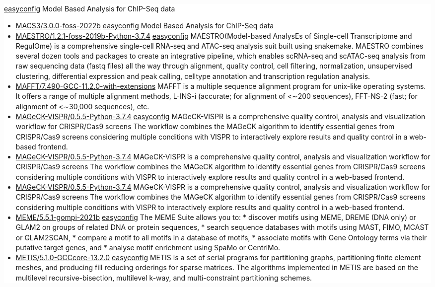 [easyconfig](https://github.com/FredHutch/easybuild-life-sciences/blob/master/fh_easyconfigs/m/MACS2/MACS2-2.2.9.1-foss-2022b.eb)
Model Based Analysis for ChIP-Seq data
 - [MACS3/3.0.0-foss-2022b](https://macs3-project.github.io/MACS/)
[easyconfig](https://github.com/FredHutch/easybuild-life-sciences/blob/master/fh_easyconfigs/m/MACS3/MACS3-3.0.0-foss-2022b.eb)
Model Based Analysis for ChIP-Seq data
 - [MAESTRO/1.2.1-foss-2019b-Python-3.7.4](https://github.com/liulab-dfci/MAESTRO)
[easyconfig](https://github.com/FredHutch/easybuild-life-sciences/blob/master/fh_easyconfigs/m/MAESTRO/MAESTRO-1.2.1-foss-2019b-Python-3.7.4.eb)
MAESTRO(Model-based AnalysEs of Single-cell Transcriptome and RegulOme) is a comprehensive
 single-cell RNA-seq and ATAC-seq analysis suit built using snakemake. MAESTRO combines several dozen tools and
 packages to create an integrative pipeline, which enables scRNA-seq and scATAC-seq analysis from raw sequencing
 data (fastq files) all the way through alignment, quality control, cell filtering, normalization, unsupervised
 clustering, differential expression and peak calling, celltype annotation and transcription regulation analysis.
 - [MAFFT/7.490-GCC-11.2.0-with-extensions](https://mafft.cbrc.jp/alignment/software/source.html)
MAFFT is a multiple sequence alignment program for unix-like operating systems.
It offers a range of multiple alignment methods, L-INS-i (accurate; for alignment
of <∼200 sequences), FFT-NS-2 (fast; for alignment of <∼30,000 sequences), etc.
 - [MAGeCK-VISPR/0.5.5-Python-3.7.4](https://bitbucket.org/liulab/mageck-vispr/)
[easyconfig](https://github.com/FredHutch/easybuild-life-sciences/blob/master/fh_easyconfigs/m/MAGeCK-VISPR/MAGeCK-VISPR-0.5.5-Python-3.7.4.eb)
MAGeCK-VISPR is a comprehensive quality control, analysis and visualization workflow for CRISPR/Cas9
  screens The workflow combines the MAGeCK algorithm to identify essential genes from CRISPR/Cas9 screens considering
  multiple conditions with VISPR to interactively explore results and quality control in a web-based frontend.
 - [MAGeCK-VISPR/0.5.5-Python-3.7.4](https://bitbucket.org/liulab/mageck-vispr/)
MAGeCK-VISPR is a comprehensive quality control, analysis and visualization workflow for CRISPR/Cas9
  screens The workflow combines the MAGeCK algorithm to identify essential genes from CRISPR/Cas9 screens considering
  multiple conditions with VISPR to interactively explore results and quality control in a web-based frontend.
 - [MAGeCK-VISPR/0.5.5-Python-3.7.4](https://bitbucket.org/liulab/mageck-vispr/)
MAGeCK-VISPR is a comprehensive quality control, analysis and visualization workflow for CRISPR/Cas9
  screens The workflow combines the MAGeCK algorithm to identify essential genes from CRISPR/Cas9 screens considering
  multiple conditions with VISPR to interactively explore results and quality control in a web-based frontend.
 - [MEME/5.5.1-gompi-2021b](https://meme-suite.org/meme/index.html)
[easyconfig](https://github.com/FredHutch/easybuild-life-sciences/blob/master/fh_easyconfigs/m/MEME/MEME-5.5.1-gompi-2021b.eb)
The MEME Suite allows you to: * discover motifs using MEME, DREME (DNA only) or
 GLAM2 on groups of related DNA or protein sequences, * search sequence databases with motifs using
 MAST, FIMO, MCAST or GLAM2SCAN, * compare a motif to all motifs in a database of motifs, * associate
 motifs with Gene Ontology terms via their putative target genes, and * analyse motif enrichment
 using SpaMo or CentriMo.
 - [METIS/5.1.0-GCCcore-13.2.0](http://glaros.dtc.umn.edu/gkhome/metis/metis/overview)
[easyconfig](https://github.com/FredHutch/easybuild-life-sciences/blob/master/fh_easyconfigs/m/METIS/METIS-5.1.0-GCCcore-13.2.0.eb)
METIS is a set of serial programs for partitioning graphs, partitioning
 finite element meshes, and producing fill reducing orderings for sparse
 matrices. The algorithms implemented in METIS are based on the multilevel
 recursive-bisection, multilevel k-way, and multi-constraint partitioning
 schemes.
